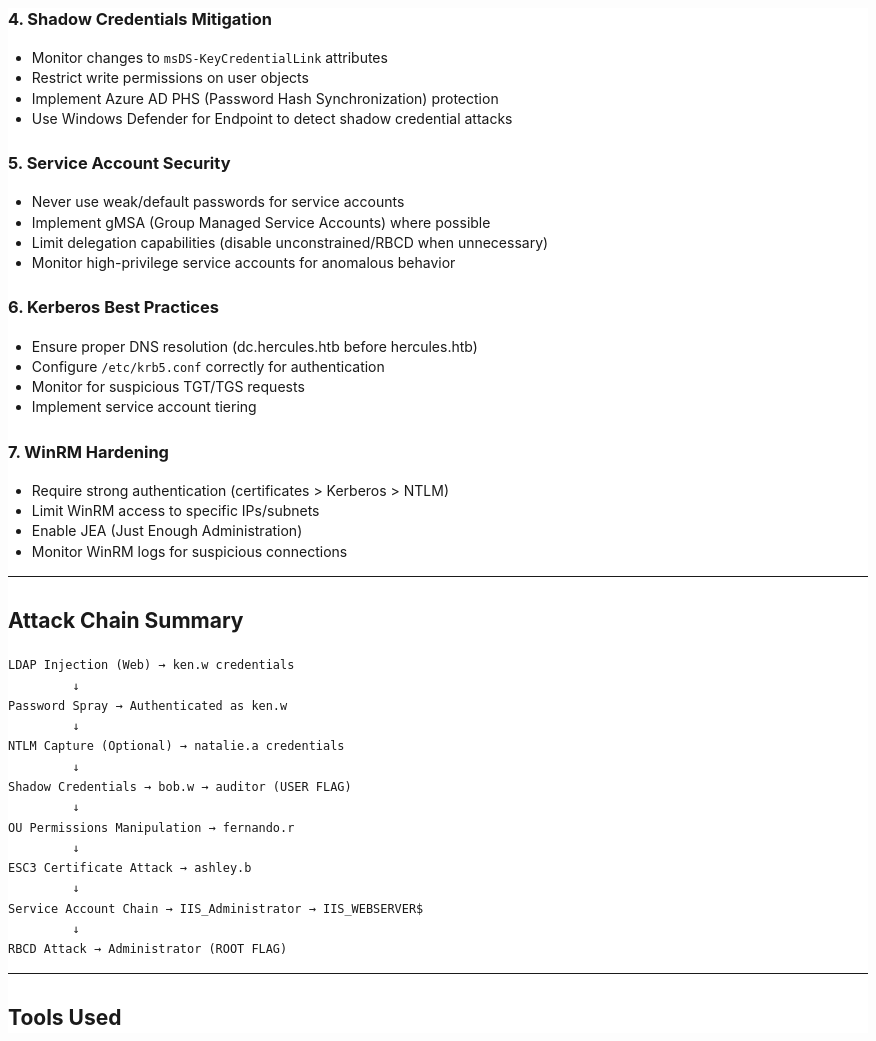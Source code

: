 ### 4. **Shadow Credentials Mitigation**
- Monitor changes to `msDS-KeyCredentialLink` attributes
- Restrict write permissions on user objects
- Implement Azure AD PHS (Password Hash Synchronization) protection
- Use Windows Defender for Endpoint to detect shadow credential attacks

### 5. **Service Account Security**
- Never use weak/default passwords for service accounts
- Implement gMSA (Group Managed Service Accounts) where possible
- Limit delegation capabilities (disable unconstrained/RBCD when unnecessary)
- Monitor high-privilege service accounts for anomalous behavior

### 6. **Kerberos Best Practices**
- Ensure proper DNS resolution (dc.hercules.htb before hercules.htb)
- Configure `/etc/krb5.conf` correctly for authentication
- Monitor for suspicious TGT/TGS requests
- Implement service account tiering

### 7. **WinRM Hardening**
- Require strong authentication (certificates > Kerberos > NTLM)
- Limit WinRM access to specific IPs/subnets
- Enable JEA (Just Enough Administration)
- Monitor WinRM logs for suspicious connections

---

## Attack Chain Summary

```
LDAP Injection (Web) → ken.w credentials
         ↓
Password Spray → Authenticated as ken.w
         ↓
NTLM Capture (Optional) → natalie.a credentials
         ↓
Shadow Credentials → bob.w → auditor (USER FLAG)
         ↓
OU Permissions Manipulation → fernando.r
         ↓
ESC3 Certificate Attack → ashley.b
         ↓
Service Account Chain → IIS_Administrator → IIS_WEBSERVER$
         ↓
RBCD Attack → Administrator (ROOT FLAG)
```

---

## Tools Used
